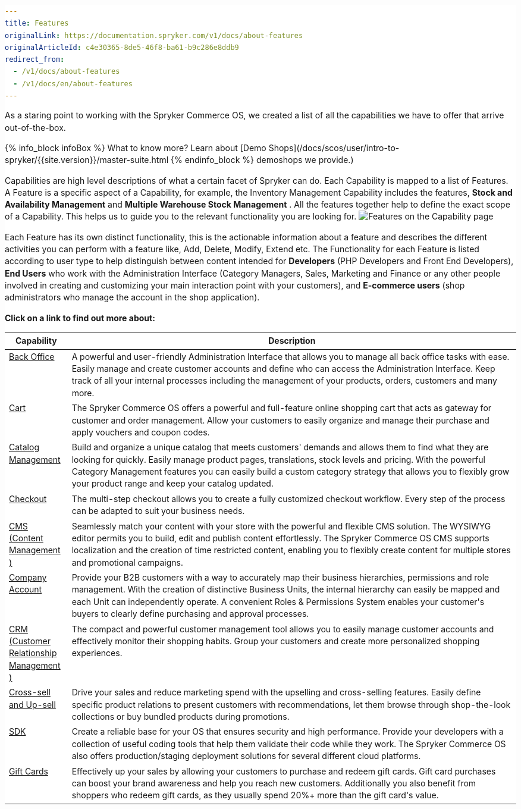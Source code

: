 ```yaml
---
title: Features
originalLink: https://documentation.spryker.com/v1/docs/about-features
originalArticleId: c4e30365-8de5-46f8-ba61-b9c286e8ddb9
redirect_from:
  - /v1/docs/about-features
  - /v1/docs/en/about-features
---
```


As a staring point to working with the Spryker Commerce OS, we created a list of all the capabilities we have to offer that arrive out-of-the-box.

{% info_block infoBox %}
What to know more? Learn about [Demo Shops](/docs/scos/user/intro-to-spryker/{{site.version}}/master-suite.html
{% endinfo_block %} demoshops we provide.)

Capabilities are high level descriptions of what a certain facet of Spryker can do. Each Capability is mapped to a list of Features. A Feature is a specific aspect of a Capability, for example, the Inventory Management Capability includes the features, **Stock and Availability Management** and **Multiple Warehouse Stock Management** . All the features together help to define the exact scope of a Capability. This helps us to guide you to the relevant functionality you are looking for.
![Features on the Capability page](https://spryker.s3.eu-central-1.amazonaws.com/docs/Features/features-list-on-capability-page.png)

 Each Feature has its own distinct functionality, this is the actionable information about a feature and describes the different activities you can perform with a feature like, Add, Delete, Modify, Extend etc. The Functionality for each Feature is listed according to user type to help distinguish between content intended for **Developers** (PHP Developers and Front End Developers), **End Users** who work with the Administration Interface (Category Managers, Sales, Marketing and Finance or any other people involved in creating and customizing your main interaction point with your customers), and **E-commerce users** (shop administrators who manage the account in the shop application).

**Click on a link to find out more about:**

| Capability | Description |
| --- | --- |
| [Back Office](/docs/scos/user/features/{{page.version}}/back-office/back-office.html) | A powerful and user-friendly Administration Interface that allows you to manage all back office tasks with ease. Easily manage and create customer accounts and define who can access the Administration Interface. Keep track of all your internal processes including the management of your products, orders, customers and many more. |
| [Cart](/docs/scos/user/features/{{page.version}}/cart-feature-overview/cart-feature-overview.html) | The Spryker Commerce OS offers a powerful and full-feature online shopping cart that acts as gateway for customer and order management. Allow your customers to easily organize and manage their purchase and apply vouchers and coupon codes. |
| [Catalog Management](/docs/scos/user/features/{{page.version}}/catalog-management/catalog-management.html) | Build and organize a unique catalog that meets customers' demands and allows them to find what they are looking for quickly. Easily manage product pages, translations, stock levels and pricing. With the powerful Category Management features you can easily build a custom category strategy that allows you to flexibly grow your product range and keep your catalog updated. |
| [Checkout](/docs/scos/user/features/{{page.version}}/checkout-feature-overview/checkout-feature-overview.html) | The multi-step checkout allows you to create a fully customized checkout workflow. Every step of the process can be adapted to suit your business needs. |
| [CMS \(Content Management\)](/docs/scos/user/features/{{page.version}}/cms-feature-overview/cms-feature-overview.html) | Seamlessly match your content with your store with the powerful and flexible CMS solution. The WYSIWYG editor permits you to build, edit and publish content effortlessly. The Spryker Commerce OS CMS supports localization and the creation of time restricted content, enabling you to flexibly create content for multiple stores and promotional campaigns. |
| [Company Account](https://documentation.spryker.com/v1/docs/company-account) | Provide your B2B customers with a way to accurately map their business hierarchies, permissions and role management. With the creation of distinctive Business Units, the internal hierarchy can easily be mapped and each Unit can independently operate. A convenient Roles & Permissions System enables your customer's buyers to clearly define purchasing and approval processes. |
| [CRM \(Customer Relationship Management\)](/docs/scos/user/features/{{page.version}}/customer-relationship-management-crm/customer-relationship-management-crm.html) | The compact and powerful customer management tool allows you to easily manage customer accounts and effectively monitor their shopping habits. Group your customers and create more personalized shopping experiences. |
| [Cross-sell and Up-sell](/docs/scos/user/features/{{page.version}}/cross-sell-and-up-sell/cross-sell-and-up-sell.html) | Drive your sales and reduce marketing spend with the upselling and cross-selling features. Easily define specific product relations to present customers with recommendations, let them browse through shop-the-look collections or buy bundled products during promotions. |
| [SDK](/docs/scos/user/features/{{page.version}}/sdk/development.html) | Create a reliable base for your OS that ensures security and high performance. Provide your developers with a collection of useful coding tools that help them validate their code while they work. The Spryker Commerce OS also offers production/staging deployment solutions for several different cloud platforms. |
| [Gift Cards](/docs/scos/user/features/{{page.version}}/gift-cards-feature-overview.html)| Effectively up your sales by allowing your customers to purchase and redeem gift cards. Gift card purchases can boost your brand awareness and help you reach new customers. Additionally you also benefit from shoppers who redeem gift cards, as they usually spend 20%+ more than the gift card's value. |